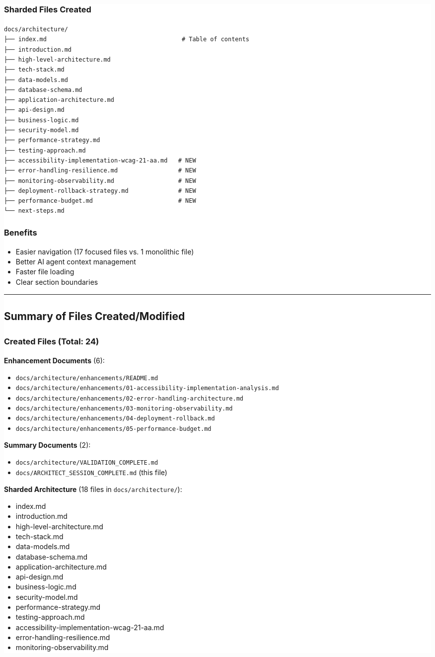 ### Sharded Files Created

```
docs/architecture/
├── index.md                                      # Table of contents
├── introduction.md
├── high-level-architecture.md
├── tech-stack.md
├── data-models.md
├── database-schema.md
├── application-architecture.md
├── api-design.md
├── business-logic.md
├── security-model.md
├── performance-strategy.md
├── testing-approach.md
├── accessibility-implementation-wcag-21-aa.md   # NEW
├── error-handling-resilience.md                 # NEW
├── monitoring-observability.md                  # NEW
├── deployment-rollback-strategy.md              # NEW
├── performance-budget.md                        # NEW
└── next-steps.md
```

### Benefits
- Easier navigation (17 focused files vs. 1 monolithic file)
- Better AI agent context management
- Faster file loading
- Clear section boundaries

---

## Summary of Files Created/Modified

### Created Files (Total: 24)

**Enhancement Documents** (6):
- `docs/architecture/enhancements/README.md`
- `docs/architecture/enhancements/01-accessibility-implementation-analysis.md`
- `docs/architecture/enhancements/02-error-handling-architecture.md`
- `docs/architecture/enhancements/03-monitoring-observability.md`
- `docs/architecture/enhancements/04-deployment-rollback.md`
- `docs/architecture/enhancements/05-performance-budget.md`

**Summary Documents** (2):
- `docs/architecture/VALIDATION_COMPLETE.md`
- `docs/ARCHITECT_SESSION_COMPLETE.md` (this file)

**Sharded Architecture** (18 files in `docs/architecture/`):
- index.md
- introduction.md
- high-level-architecture.md
- tech-stack.md
- data-models.md
- database-schema.md
- application-architecture.md
- api-design.md
- business-logic.md
- security-model.md
- performance-strategy.md
- testing-approach.md
- accessibility-implementation-wcag-21-aa.md
- error-handling-resilience.md
- monitoring-observability.md